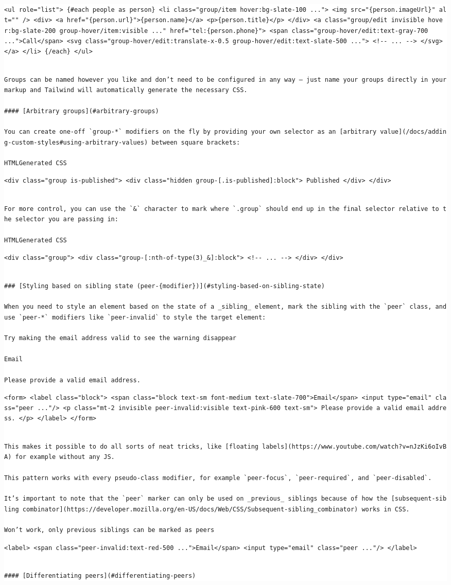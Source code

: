 ```

```
`<ul role="list"> {#each people as person} <li class="group/item hover:bg-slate-100 ..."> <img src="{person.imageUrl}" alt="" /> <div> <a href="{person.url}">{person.name}</a> <p>{person.title}</p> </div> <a class="group/edit invisible hover:bg-slate-200 group-hover/item:visible ..." href="tel:{person.phone}"> <span class="group-hover/edit:text-gray-700 ...">Call</span> <svg class="group-hover/edit:translate-x-0.5 group-hover/edit:text-slate-500 ..."> <!-- ... --> </svg> </a> </li> {/each} </ul>`
```

Groups can be named however you like and don’t need to be configured in any way — just name your groups directly in your markup and Tailwind will automatically generate the necessary CSS.

#### [​Arbitrary groups](#arbitrary-groups)

You can create one-off `group-*` modifiers on the fly by providing your own selector as an [arbitrary value](/docs/adding-custom-styles#using-arbitrary-values) between square brackets:

HTMLGenerated CSS

```
`<div class="group is-published"> <div class="hidden group-[.is-published]:block"> Published </div> </div>`
```

For more control, you can use the `&` character to mark where `.group` should end up in the final selector relative to the selector you are passing in:

HTMLGenerated CSS

```
`<div class="group"> <div class="group-[:nth-of-type(3)_&]:block"> <!-- ... --> </div> </div>`
```

### [​Styling based on sibling state (peer-{modifier})](#styling-based-on-sibling-state)

When you need to style an element based on the state of a _sibling_ element, mark the sibling with the `peer` class, and use `peer-*` modifiers like `peer-invalid` to style the target element:

Try making the email address valid to see the warning disappear

Email

Please provide a valid email address.

```
`<form> <label class="block"> <span class="block text-sm font-medium text-slate-700">Email</span> <input type="email" class="peer ..."/> <p class="mt-2 invisible peer-invalid:visible text-pink-600 text-sm"> Please provide a valid email address. </p> </label> </form>`
```

This makes it possible to do all sorts of neat tricks, like [floating labels](https://www.youtube.com/watch?v=nJzKi6oIvBA) for example without any JS.

This pattern works with every pseudo-class modifier, for example `peer-focus`, `peer-required`, and `peer-disabled`.

It’s important to note that the `peer` marker can only be used on _previous_ siblings because of how the [subsequent-sibling combinator](https://developer.mozilla.org/en-US/docs/Web/CSS/Subsequent-sibling_combinator) works in CSS.

Won’t work, only previous siblings can be marked as peers

```
`<label> <span class="peer-invalid:text-red-500 ...">Email</span> <input type="email" class="peer ..."/> </label>`
```

#### [​Differentiating peers](#differentiating-peers)
```